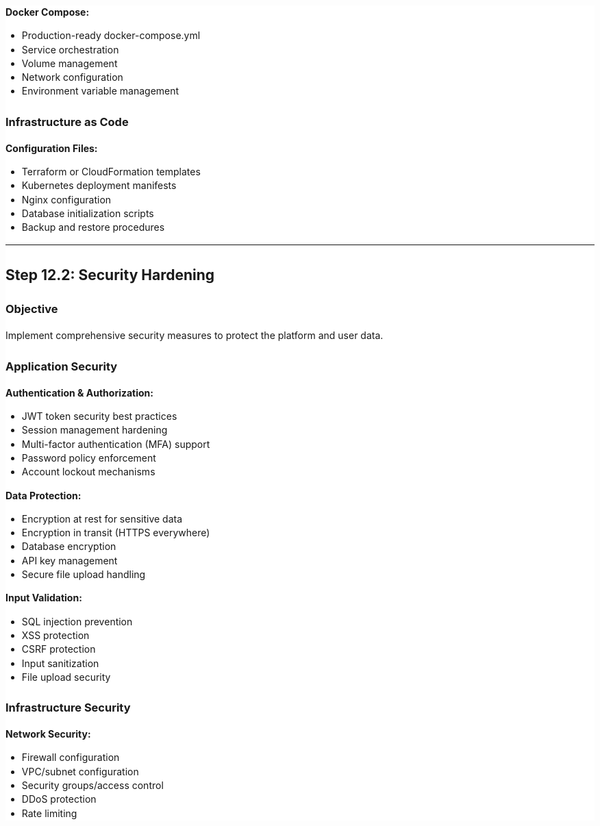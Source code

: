 **Docker Compose:**
- Production-ready docker-compose.yml
- Service orchestration
- Volume management
- Network configuration
- Environment variable management

### Infrastructure as Code

**Configuration Files:**
- Terraform or CloudFormation templates
- Kubernetes deployment manifests
- Nginx configuration
- Database initialization scripts
- Backup and restore procedures

---

## Step 12.2: Security Hardening

### Objective
Implement comprehensive security measures to protect the platform and user data.

### Application Security

**Authentication & Authorization:**
- JWT token security best practices
- Session management hardening
- Multi-factor authentication (MFA) support
- Password policy enforcement
- Account lockout mechanisms

**Data Protection:**
- Encryption at rest for sensitive data
- Encryption in transit (HTTPS everywhere)
- Database encryption
- API key management
- Secure file upload handling

**Input Validation:**
- SQL injection prevention
- XSS protection
- CSRF protection
- Input sanitization
- File upload security

### Infrastructure Security

**Network Security:**
- Firewall configuration
- VPC/subnet configuration
- Security groups/access control
- DDoS protection
- Rate limiting
